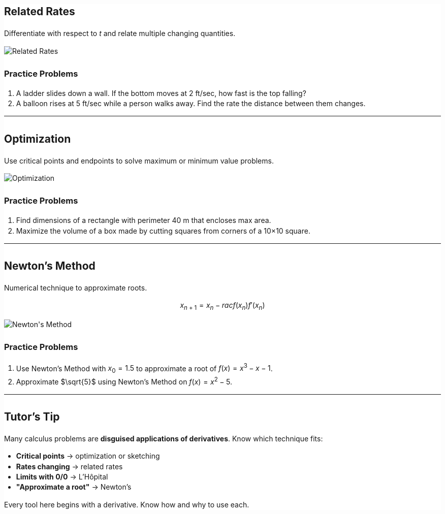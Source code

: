 ## Related Rates

Differentiate with respect to $t$ and relate multiple changing quantities.

<img src="derivative-applications-images/related-rates.png" alt="Related Rates" width="400"/>

### Practice Problems

1. A ladder slides down a wall. If the bottom moves at 2 ft/sec, how fast is the top falling?
2. A balloon rises at 5 ft/sec while a person walks away. Find the rate the distance between them changes.

---

## Optimization

Use critical points and endpoints to solve maximum or minimum value problems.

<img src="derivative-applications-images/optimization.png" alt="Optimization" width="400"/>

### Practice Problems

1. Find dimensions of a rectangle with perimeter 40 m that encloses max area.
2. Maximize the volume of a box made by cutting squares from corners of a 10×10 square.

---

## Newton’s Method

Numerical technique to approximate roots.

$$
x_{n+1} = x_n - rac{f(x_n)}{f'(x_n)}
$$

<img src="derivative-applications-images/newtons-method.png" alt="Newton's Method" width="400"/>

### Practice Problems

1. Use Newton’s Method with $x_0 = 1.5$ to approximate a root of $f(x) = x^3 - x - 1$.
2. Approximate $\sqrt{5}$ using Newton’s Method on $f(x) = x^2 - 5$.

---

## Tutor’s Tip

Many calculus problems are **disguised applications of derivatives**. Know which technique fits:
- **Critical points** → optimization or sketching  
- **Rates changing** → related rates  
- **Limits with 0/0** → L’Hôpital  
- **"Approximate a root"** → Newton’s

Every tool here begins with a derivative. Know how and why to use each.
